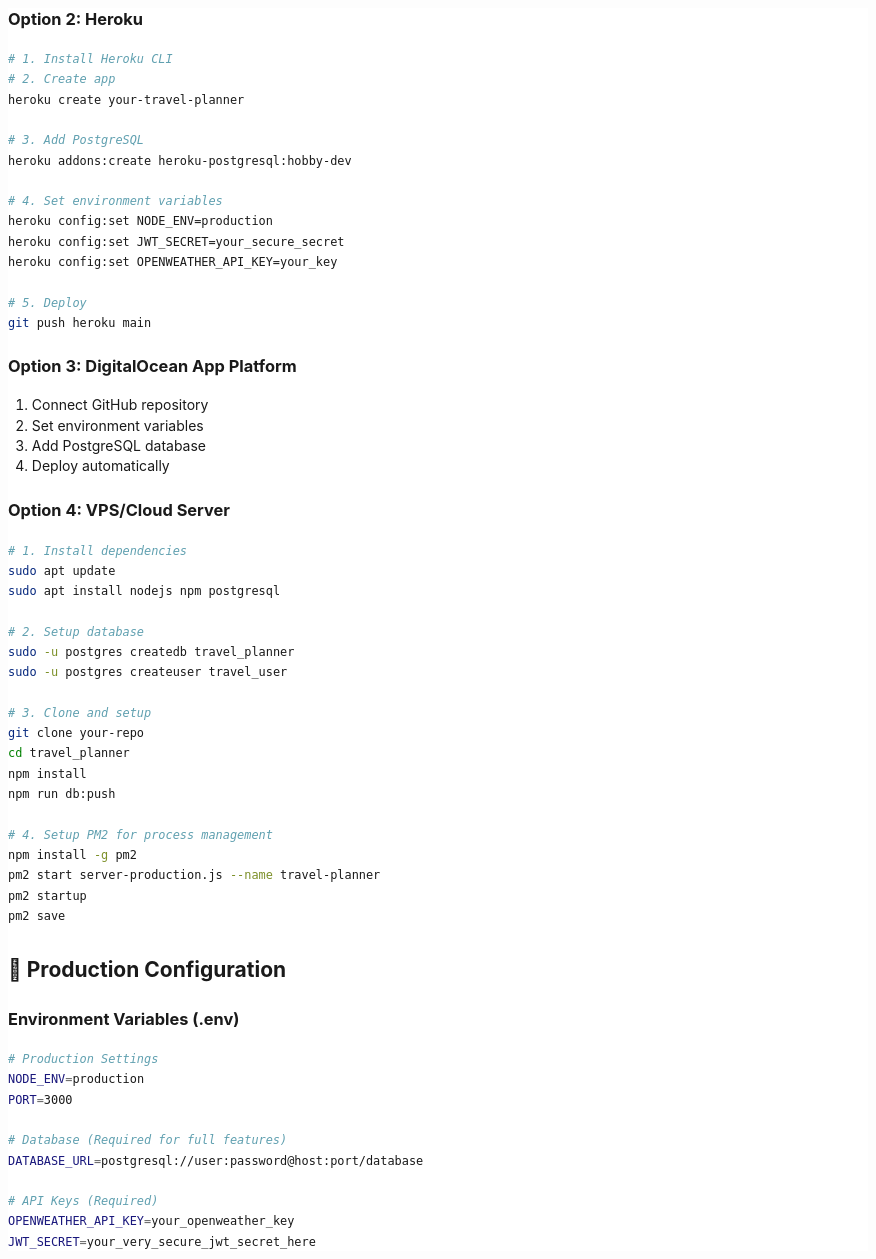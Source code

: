 ### **Option 2: Heroku**
```bash
# 1. Install Heroku CLI
# 2. Create app
heroku create your-travel-planner

# 3. Add PostgreSQL
heroku addons:create heroku-postgresql:hobby-dev

# 4. Set environment variables
heroku config:set NODE_ENV=production
heroku config:set JWT_SECRET=your_secure_secret
heroku config:set OPENWEATHER_API_KEY=your_key

# 5. Deploy
git push heroku main
```

### **Option 3: DigitalOcean App Platform**
1. Connect GitHub repository
2. Set environment variables
3. Add PostgreSQL database
4. Deploy automatically

### **Option 4: VPS/Cloud Server**
```bash
# 1. Install dependencies
sudo apt update
sudo apt install nodejs npm postgresql

# 2. Setup database
sudo -u postgres createdb travel_planner
sudo -u postgres createuser travel_user

# 3. Clone and setup
git clone your-repo
cd travel_planner
npm install
npm run db:push

# 4. Setup PM2 for process management
npm install -g pm2
pm2 start server-production.js --name travel-planner
pm2 startup
pm2 save
```

## 🔧 **Production Configuration**

### **Environment Variables (.env)**
```bash
# Production Settings
NODE_ENV=production
PORT=3000

# Database (Required for full features)
DATABASE_URL=postgresql://user:password@host:port/database

# API Keys (Required)
OPENWEATHER_API_KEY=your_openweather_key
JWT_SECRET=your_very_secure_jwt_secret_here

```